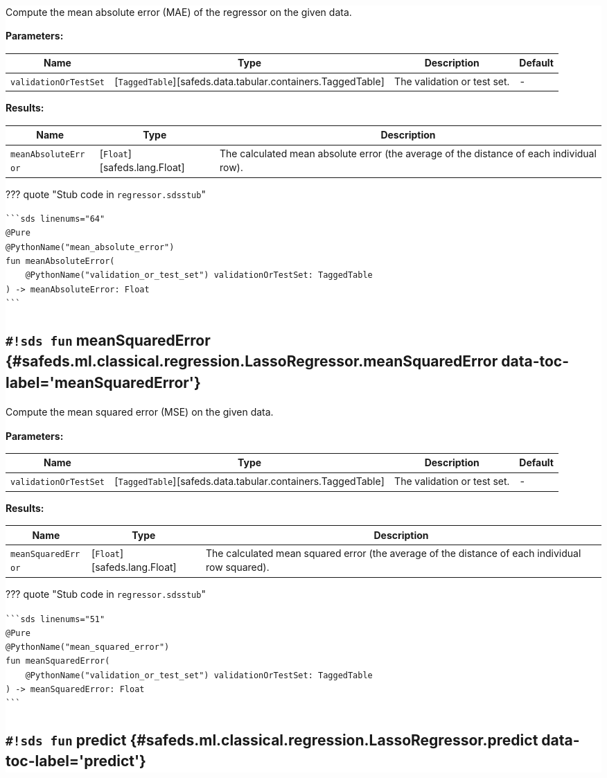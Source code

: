 Compute the mean absolute error (MAE) of the regressor on the given data.

**Parameters:**

| Name | Type | Description | Default |
|------|------|-------------|---------|
| `validationOrTestSet` | [`TaggedTable`][safeds.data.tabular.containers.TaggedTable] | The validation or test set. | - |

**Results:**

| Name | Type | Description |
|------|------|-------------|
| `meanAbsoluteError` | [`Float`][safeds.lang.Float] | The calculated mean absolute error (the average of the distance of each individual row). |

??? quote "Stub code in `regressor.sdsstub`"

    ```sds linenums="64"
    @Pure
    @PythonName("mean_absolute_error")
    fun meanAbsoluteError(
        @PythonName("validation_or_test_set") validationOrTestSet: TaggedTable
    ) -> meanAbsoluteError: Float
    ```

## `#!sds fun` meanSquaredError {#safeds.ml.classical.regression.LassoRegressor.meanSquaredError data-toc-label='meanSquaredError'}

Compute the mean squared error (MSE) on the given data.

**Parameters:**

| Name | Type | Description | Default |
|------|------|-------------|---------|
| `validationOrTestSet` | [`TaggedTable`][safeds.data.tabular.containers.TaggedTable] | The validation or test set. | - |

**Results:**

| Name | Type | Description |
|------|------|-------------|
| `meanSquaredError` | [`Float`][safeds.lang.Float] | The calculated mean squared error (the average of the distance of each individual row squared). |

??? quote "Stub code in `regressor.sdsstub`"

    ```sds linenums="51"
    @Pure
    @PythonName("mean_squared_error")
    fun meanSquaredError(
        @PythonName("validation_or_test_set") validationOrTestSet: TaggedTable
    ) -> meanSquaredError: Float
    ```

## `#!sds fun` predict {#safeds.ml.classical.regression.LassoRegressor.predict data-toc-label='predict'}

